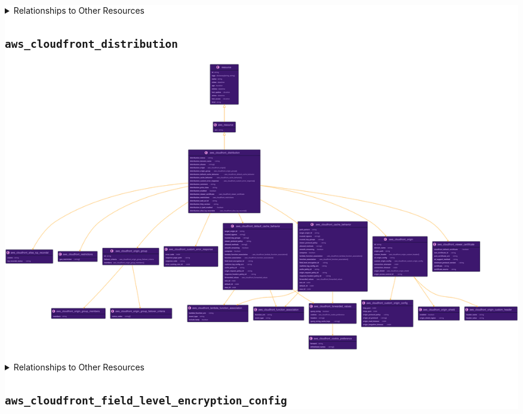<details><summary>Relationships to Other Resources</summary></details>

## `aws_cloudfront_distribution`

<ZoomPanPinch>

![Diagram of aws_cloudfront_distribution data model](./img/aws_cloudfront_distribution.svg)

</ZoomPanPinch>

<details><summary>Relationships to Other Resources</summary></details>

## `aws_cloudfront_field_level_encryption_config`

<ZoomPanPinch>
